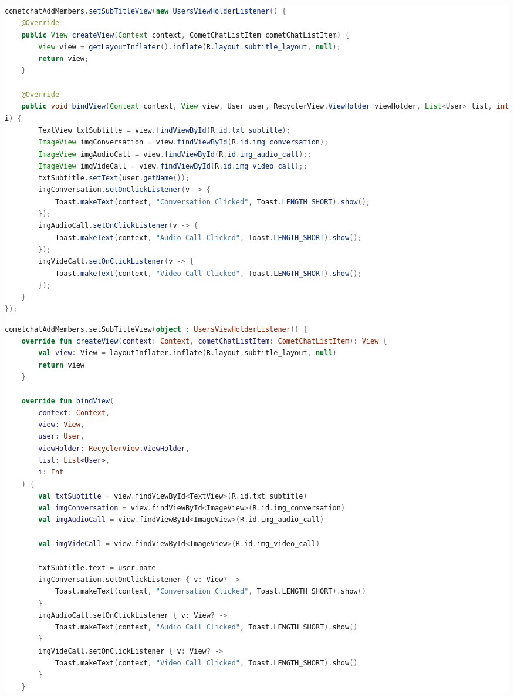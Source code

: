 ```Java title="YourActivity.java"
cometchatAddMembers.setSubTitleView(new UsersViewHolderListener() {
    @Override
    public View createView(Context context, CometChatListItem cometChatListItem) {
        View view = getLayoutInflater().inflate(R.layout.subtitle_layout, null);
        return view;
    }

    @Override
    public void bindView(Context context, View view, User user, RecyclerView.ViewHolder viewHolder, List<User> list, int i) {
        TextView txtSubtitle = view.findViewById(R.id.txt_subtitle);
        ImageView imgConversation = view.findViewById(R.id.img_conversation);
        ImageView imgAudioCall = view.findViewById(R.id.img_audio_call);;
        ImageView imgVideCall = view.findViewById(R.id.img_video_call);;
        txtSubtitle.setText(user.getName());
        imgConversation.setOnClickListener(v -> {
            Toast.makeText(context, "Conversation Clicked", Toast.LENGTH_SHORT).show();
        });
        imgAudioCall.setOnClickListener(v -> {
            Toast.makeText(context, "Audio Call Clicked", Toast.LENGTH_SHORT).show();
        });
        imgVideCall.setOnClickListener(v -> {
            Toast.makeText(context, "Video Call Clicked", Toast.LENGTH_SHORT).show();
        });
    }
});
```

</TabItem>

<TabItem value="Kotlin" label="Kotlin">

```Kotlin title="YourActivity.kt"
cometchatAddMembers.setSubTitleView(object : UsersViewHolderListener() {
    override fun createView(context: Context, cometChatListItem: CometChatListItem): View {
        val view: View = layoutInflater.inflate(R.layout.subtitle_layout, null)
        return view
    }

    override fun bindView(
        context: Context,
        view: View,
        user: User,
        viewHolder: RecyclerView.ViewHolder,
        list: List<User>,
        i: Int
    ) {
        val txtSubtitle = view.findViewById<TextView>(R.id.txt_subtitle)
        val imgConversation = view.findViewById<ImageView>(R.id.img_conversation)
        val imgAudioCall = view.findViewById<ImageView>(R.id.img_audio_call)

        val imgVideCall = view.findViewById<ImageView>(R.id.img_video_call)

        txtSubtitle.text = user.name
        imgConversation.setOnClickListener { v: View? ->
            Toast.makeText(context, "Conversation Clicked", Toast.LENGTH_SHORT).show()
        }
        imgAudioCall.setOnClickListener { v: View? ->
            Toast.makeText(context, "Audio Call Clicked", Toast.LENGTH_SHORT).show()
        }
        imgVideCall.setOnClickListener { v: View? ->
            Toast.makeText(context, "Video Call Clicked", Toast.LENGTH_SHORT).show()
        }
    }
```